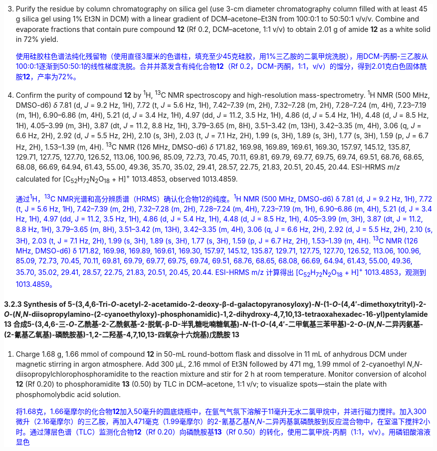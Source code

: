 3. Purify the residue by column chromatography on silica gel (use 3-cm diameter chromatography column filled with at least 45 g silica gel using 1% Et3N in DCM) with a linear gradient of DCM–acetone–Et3N from 100:0:1 to 50:50:1 v/v/v. Combine and evaporate fractions that contain pure compound **12** (Rf 0.2, DCM–acetone, 1:1 v/v) to obtain 2.01 g of amide **12** as a white solid in 72% yield. 

   <span style=color:blue>使用硅胶柱色谱法纯化残留物（使用直径3厘米的色谱柱，填充至少45克硅胶，用1%三乙胺的二氯甲烷洗脱），用DCM-丙酮-三乙胺从100:0:1逐渐到50:50:1的线性梯度洗脱。合并并蒸发含有纯化合物**12**（Rf 0.2，DCM-丙酮，1:1，v/v）的馏分，得到2.01克白色固体酰胺**12**，产率为72%。</span>

4. Confirm the purity of compound **12** by <sup>1</sup>H, <sup>13</sup>C NMR spectroscopy and high-resolution mass-spectrometry. <sup>1</sup>H NMR (500 MHz, DMSO-d6) *δ* 7.81 (d, *J* = 9.2 Hz, 1H), 7.72 (t, *J* = 5.6 Hz, 1H), 7.42–7.39 (m, 2H), 7.32–7.28 (m, 2H), 7.28–7.24 (m, 4H), 7.23–7.19 (m, 1H), 6.90–6.86 (m, 4H), 5.21 (d, *J* = 3.4 Hz, 1H), 4.97 (dd, *J* = 11.2, 3.5 Hz, 1H), 4.86 (d, *J* = 5.4 Hz, 1H), 4.48 (d, *J* = 8.5 Hz, 1H), 4.05–3.99 (m, 3H), 3.87 (dt, *J* = 11.2, 8.8 Hz, 1H), 3.79–3.65 (m, 8H), 3.51–3.42 (m, 13H), 3.42–3.35 (m, 4H), 3.06 (q, *J* = 6.6 Hz, 2H), 2.92 (d, *J* = 5.5 Hz, 2H), 2.10 (s, 3H), 2.03 (t, *J* = 7.1 Hz, 2H), 1.99 (s, 3H), 1.89 (s, 3H), 1.77 (s, 3H), 1.59 (p, *J* = 6.7 Hz, 2H), 1.53–1.39 (m, 4H). <sup>13</sup>C NMR (126 MHz, DMSO-d6) *δ* 171.82, 169.98, 169.89, 169.61, 169.30, 157.97, 145.12, 135.87, 129.71, 127.75, 127.70, 126.52, 113.06, 100.96, 85.09, 72.73, 70.45, 70.11, 69.81, 69.79, 69.77, 69.75, 69.74, 69.51, 68.76, 68.65, 68.08, 66.69, 64.94, 61.43, 55.00, 49.36, 35.70, 35.02, 29.41, 28.57, 22.75, 21.83, 20.51, 20.45, 20.44. ESI-HRMS *m*/*z* calculated for [C<sub>52</sub>H<sub>72</sub>N<sub>2</sub>O<sub>18</sub> + H]<sup>+</sup> 1013.4853, observed 1013.4859. 

   <span style=color:blue>通过<sup>1</sup>H，<sup>13</sup>C NMR光谱和高分辨质谱（HRMS）确认化合物12的纯度。<sup>1</sup>H NMR (500 MHz, DMSO-d6) δ 7.81 (d, J = 9.2 Hz, 1H), 7.72 (t, J = 5.6 Hz, 1H), 7.42–7.39 (m, 2H), 7.32–7.28 (m, 2H), 7.28–7.24 (m, 4H), 7.23–7.19 (m, 1H), 6.90–6.86 (m, 4H), 5.21 (d, J = 3.4 Hz, 1H), 4.97 (dd, J = 11.2, 3.5 Hz, 1H), 4.86 (d, J = 5.4 Hz, 1H), 4.48 (d, J = 8.5 Hz, 1H), 4.05–3.99 (m, 3H), 3.87 (dt, J = 11.2, 8.8 Hz, 1H), 3.79–3.65 (m, 8H), 3.51–3.42 (m, 13H), 3.42–3.35 (m, 4H), 3.06 (q, J = 6.6 Hz, 2H), 2.92 (d, J = 5.5 Hz, 2H), 2.10 (s, 3H), 2.03 (t, J = 7.1 Hz, 2H), 1.99 (s, 3H), 1.89 (s, 3H), 1.77 (s, 3H), 1.59 (p, J = 6.7 Hz, 2H), 1.53–1.39 (m, 4H). <sup>13</sup>C NMR (126 MHz, DMSO-d6) δ 171.82, 169.98, 169.89, 169.61, 169.30, 157.97, 145.12, 135.87, 129.71, 127.75, 127.70, 126.52, 113.06, 100.96, 85.09, 72.73, 70.45, 70.11, 69.81, 69.79, 69.77, 69.75, 69.74, 69.51, 68.76, 68.65, 68.08, 66.69, 64.94, 61.43, 55.00, 49.36, 35.70, 35.02, 29.41, 28.57, 22.75, 21.83, 20.51, 20.45, 20.44. ESI-HRMS m/z 计算得出 [C<sub>52</sub>H<sub>72</sub>N<sub>2</sub>O<sub>18</sub> + H]<sup>+</sup> 1013.4853，观测到 1013.4859。</span>

#### 3.2.3 Synthesis of 5-(3,4,6-Tri-*O*-acetyl-2-acetamido-2-deoxy-β-d-galactopyranosyloxy)-*N*-(1-*O*-(4,4′-dimethoxytrityl)-2-*O*-(*N*,*N*-diisopropylamino-(2-cyanoethyloxy)-phosphonamidic)-1,2-dihydroxy-4,7,10,13-tetraoxahexadec-16-yl)pentylamide 13 合成5-(3,4,6-三-*O*-乙酰基-2-乙酰氨基-2-脱氧-β-D-半乳糖吡喃糖氧基)-*N*-(1-*O*-(4,4′-二甲氧基三苯甲基)-2-*O*-(*N*,*N*-二异丙氨基-(2-氰基乙氧基)-磷酰胺基)-1,2-二羟基-4,7,10,13-四氧杂十六烷基)戊酰胺 13

1. Charge 1.68 g, 1.66 mmol of compound **12** in 50-mL round-bottom flask and dissolve in 11 mL of anhydrous DCM under magnetic stirring in argon atmosphere. Add 300 μL, 2.16 mmol of Et3N followed by 471 mg, 1.99 mmol of 2-cyanoethyl *N*,*N*-diisopropylchlorophosphoramidite to the reaction mixture and stir for 2 h at room temperature. Monitor conversion of alcohol **12** (Rf 0.20) to phosphoramidite **13** (0.50) by TLC in DCM–acetone, 1:1 v/v; to visualize spots—stain the plate with phosphomolybdic acid solution. 

   <span style=color:blue>将1.68克，1.66毫摩尔的化合物**12**加入50毫升的圆底烧瓶中，在氩气气氛下溶解于11毫升无水二氯甲烷中，并进行磁力搅拌。加入300微升（2.16毫摩尔）的三乙胺，再加入471毫克（1.99毫摩尔）的2-氰基乙基*N*,*N*-二异丙基氯磷酰胺到反应混合物中，在室温下搅拌2小时。通过薄层色谱（TLC）监测化合物**12**（Rf 0.20）向磷酰胺基**13**（Rf 0.50）的转化，使用二氯甲烷-丙酮（1:1，v/v）。用磷钼酸溶液显色</span>
